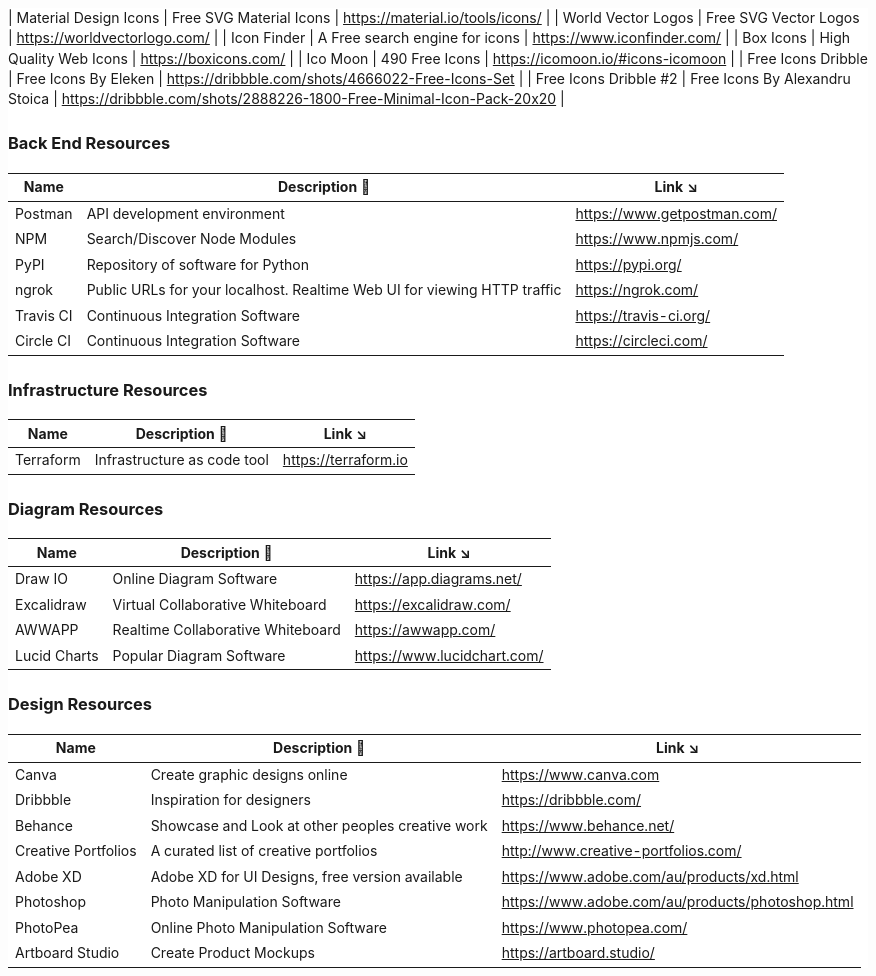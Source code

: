 | Material Design Icons | Free SVG Material Icons         | https://material.io/tools/icons/                                     |
| World Vector Logos    | Free SVG Vector Logos           | https://worldvectorlogo.com/                                         |
| Icon Finder           | A Free search engine for icons  | https://www.iconfinder.com/                                          |
| Box Icons             | High Quality Web Icons          | https://boxicons.com/                                                |
| Ico Moon              | 490 Free Icons                  | https://icomoon.io/#icons-icomoon                                    |
| Free Icons Dribble    | Free Icons By Eleken            | https://dribbble.com/shots/4666022-Free-Icons-Set                    |
| Free Icons Dribble #2 | Free Icons By Alexandru Stoica  | https://dribbble.com/shots/2888226-1800-Free-Minimal-Icon-Pack-20x20 |


### Back End Resources

| Name      | Description 📓                                                           | Link ↘️                      |
|-----------|--------------------------------------------------------------------------|-----------------------------|
| Postman   | API development environment                                              | https://www.getpostman.com/ |
| NPM       | Search/Discover Node Modules                                             | https://www.npmjs.com/      |
| PyPI      | Repository of software for Python                                        | https://pypi.org/           |
| ngrok     | Public URLs for your localhost. Realtime Web UI for viewing HTTP traffic | https://ngrok.com/          |
| Travis CI | Continuous Integration Software                                          | https://travis-ci.org/      |
| Circle CI | Continuous Integration Software                                          | https://circleci.com/       |

### Infrastructure Resources

| Name      | Description 📓              | Link ↘️               |
|-----------|-----------------------------|----------------------|
| Terraform | Infrastructure as code tool | https://terraform.io |

### Diagram Resources

| Name         | Description 📓                    | Link ↘️                      |
|--------------|-----------------------------------|-----------------------------|
| Draw IO      | Online Diagram Software           | https://app.diagrams.net/   |
| Excalidraw   | Virtual Collaborative Whiteboard  | https://excalidraw.com/     |
| AWWAPP       | Realtime Collaborative Whiteboard | https://awwapp.com/         |
| Lucid Charts | Popular Diagram Software          | https://www.lucidchart.com/ |

### Design Resources

| Name                | Description 📓                                   | Link ↘️                                           |
|---------------------|--------------------------------------------------|--------------------------------------------------|
| Canva               | Create graphic designs online                    | https://www.canva.com                            |
| Dribbble            | Inspiration for designers                        | https://dribbble.com/                            |
| Behance             | Showcase and Look at other peoples creative work | https://www.behance.net/                         |
| Creative Portfolios | A curated list of creative portfolios            | http://www.creative-portfolios.com/              |
| Adobe XD            | Adobe XD for UI Designs, free version available  | https://www.adobe.com/au/products/xd.html        |
| Photoshop           | Photo Manipulation Software                      | https://www.adobe.com/au/products/photoshop.html |
| PhotoPea            | Online Photo Manipulation Software               | https://www.photopea.com/                        |
| Artboard Studio     | Create Product Mockups                           | https://artboard.studio/                         |
